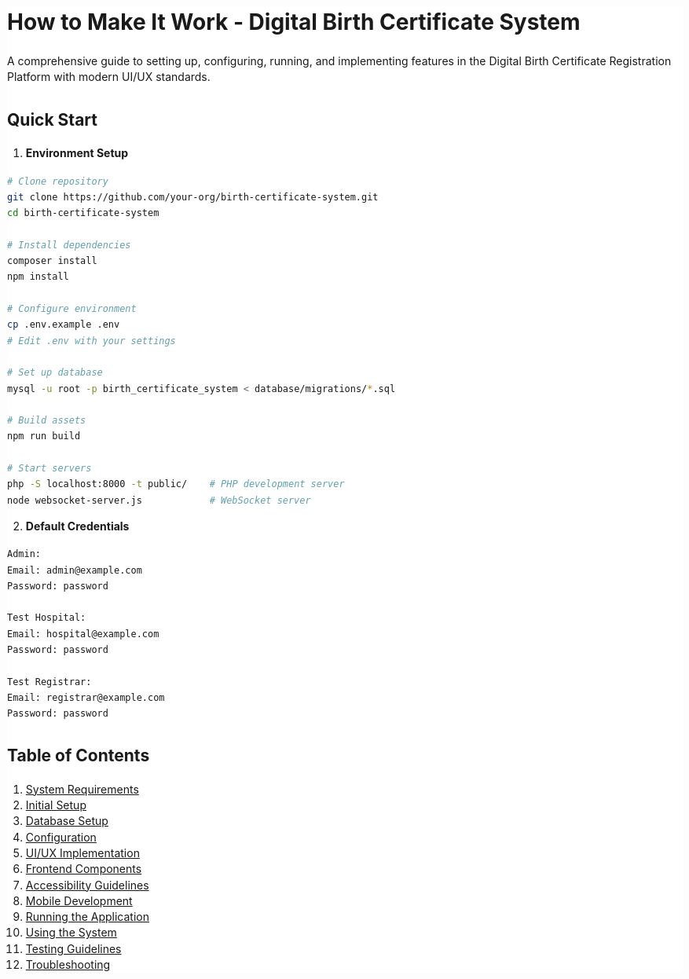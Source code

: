 # How to Make It Work - Digital Birth Certificate System

A comprehensive guide to setting up, configuring, running, and implementing features in the Digital Birth Certificate Registration Platform with modern UI/UX standards.

## Quick Start

1. **Environment Setup**
```bash
# Clone repository
git clone https://github.com/your-org/birth-certificate-system.git
cd birth-certificate-system

# Install dependencies
composer install
npm install

# Configure environment
cp .env.example .env
# Edit .env with your settings

# Set up database
mysql -u root -p birth_certificate_system < database/migrations/*.sql

# Build assets
npm run build

# Start servers
php -S localhost:8000 -t public/    # PHP development server
node websocket-server.js            # WebSocket server
```

2. **Default Credentials**
```
Admin:
Email: admin@example.com
Password: password

Test Hospital:
Email: hospital@example.com
Password: password

Test Registrar:
Email: registrar@example.com
Password: password
```

## Table of Contents

1. [System Requirements](#system-requirements)
2. [Initial Setup](#initial-setup)
3. [Database Setup](#database-setup)
4. [Configuration](#configuration)
5. [UI/UX Implementation](#ui-ux-implementation)
6. [Frontend Components](#frontend-components)
7. [Accessibility Guidelines](#accessibility-guidelines)
8. [Mobile Development](#mobile-development)
9. [Running the Application](#running-the-application)
10. [Using the System](#using-the-system)
11. [Testing Guidelines](#testing-guidelines)
12. [Troubleshooting](#troubleshooting)
